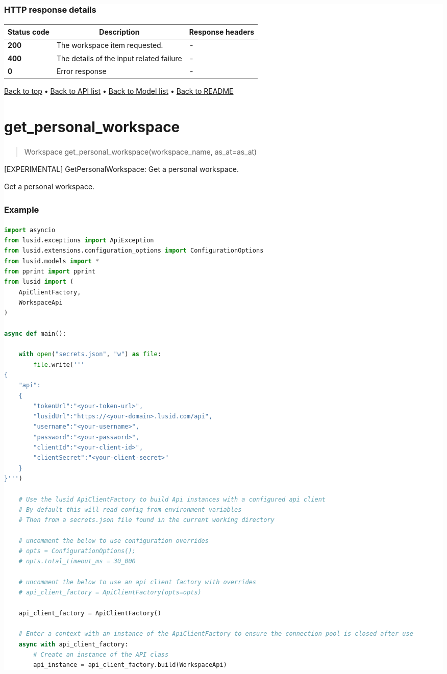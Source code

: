 ### HTTP response details
| Status code | Description | Response headers |
|-------------|-------------|------------------|
**200** | The workspace item requested. |  -  |
**400** | The details of the input related failure |  -  |
**0** | Error response |  -  |

[Back to top](#) &#8226; [Back to API list](../README.md#documentation-for-api-endpoints) &#8226; [Back to Model list](../README.md#documentation-for-models) &#8226; [Back to README](../README.md)

# **get_personal_workspace**
> Workspace get_personal_workspace(workspace_name, as_at=as_at)

[EXPERIMENTAL] GetPersonalWorkspace: Get a personal workspace.

Get a personal workspace.

### Example

```python
import asyncio
from lusid.exceptions import ApiException
from lusid.extensions.configuration_options import ConfigurationOptions
from lusid.models import *
from pprint import pprint
from lusid import (
    ApiClientFactory,
    WorkspaceApi
)

async def main():

    with open("secrets.json", "w") as file:
        file.write('''
{
    "api":
    {
        "tokenUrl":"<your-token-url>",
        "lusidUrl":"https://<your-domain>.lusid.com/api",
        "username":"<your-username>",
        "password":"<your-password>",
        "clientId":"<your-client-id>",
        "clientSecret":"<your-client-secret>"
    }
}''')

    # Use the lusid ApiClientFactory to build Api instances with a configured api client
    # By default this will read config from environment variables
    # Then from a secrets.json file found in the current working directory

    # uncomment the below to use configuration overrides
    # opts = ConfigurationOptions();
    # opts.total_timeout_ms = 30_000

    # uncomment the below to use an api client factory with overrides
    # api_client_factory = ApiClientFactory(opts=opts)

    api_client_factory = ApiClientFactory()

    # Enter a context with an instance of the ApiClientFactory to ensure the connection pool is closed after use
    async with api_client_factory:
        # Create an instance of the API class
        api_instance = api_client_factory.build(WorkspaceApi)
```